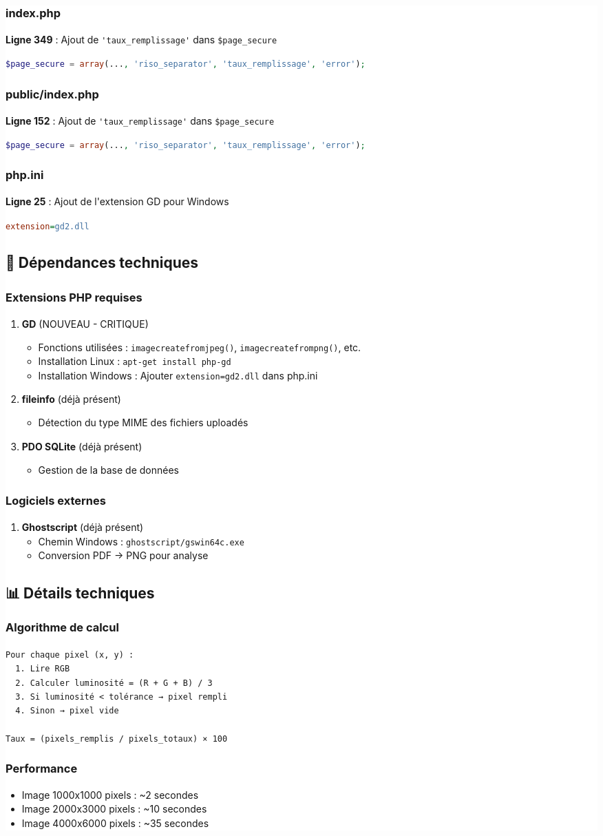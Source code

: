 ### index.php
**Ligne 349** : Ajout de `'taux_remplissage'` dans `$page_secure`
```php
$page_secure = array(..., 'riso_separator', 'taux_remplissage', 'error');
```

### public/index.php
**Ligne 152** : Ajout de `'taux_remplissage'` dans `$page_secure`
```php
$page_secure = array(..., 'riso_separator', 'taux_remplissage', 'error');
```

### php.ini
**Ligne 25** : Ajout de l'extension GD pour Windows
```ini
extension=gd2.dll
```

## 🔨 Dépendances techniques

### Extensions PHP requises
1. **GD** (NOUVEAU - CRITIQUE)
   - Fonctions utilisées : `imagecreatefromjpeg()`, `imagecreatefrompng()`, etc.
   - Installation Linux : `apt-get install php-gd`
   - Installation Windows : Ajouter `extension=gd2.dll` dans php.ini

2. **fileinfo** (déjà présent)
   - Détection du type MIME des fichiers uploadés

3. **PDO SQLite** (déjà présent)
   - Gestion de la base de données

### Logiciels externes
1. **Ghostscript** (déjà présent)
   - Chemin Windows : `ghostscript/gswin64c.exe`
   - Conversion PDF → PNG pour analyse

## 📊 Détails techniques

### Algorithme de calcul
```
Pour chaque pixel (x, y) :
  1. Lire RGB
  2. Calculer luminosité = (R + G + B) / 3
  3. Si luminosité < tolérance → pixel rempli
  4. Sinon → pixel vide
  
Taux = (pixels_remplis / pixels_totaux) × 100
```

### Performance
- Image 1000x1000 pixels : ~2 secondes
- Image 2000x3000 pixels : ~10 secondes
- Image 4000x6000 pixels : ~35 secondes
